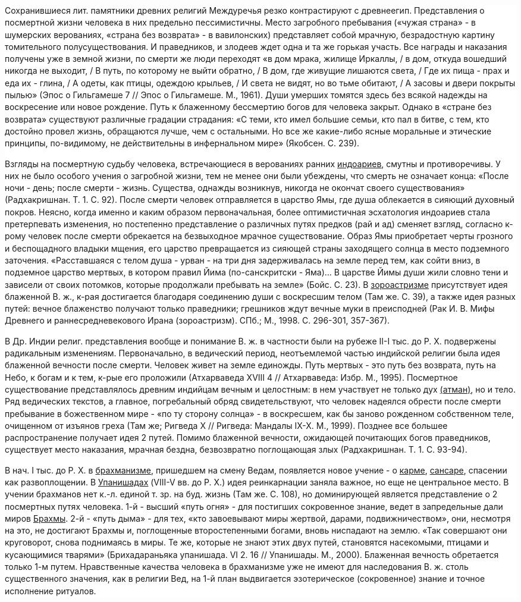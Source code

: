 Сохранившиеся лит. памятники древних религий Междуречья резко контрастируют с древнеегип. Представления о посмертной жизни человека в них предельно пессимистичны. Место загробного пребывания («чужая страна» - в шумерских верованиях, «страна без возврата» - в вавилонских) представляет собой мрачную, безрадостную картину томительного полусуществования. И праведников, и злодеев ждет одна и та же горькая участь. Все награды и наказания получены уже в земной жизни, по смерти же люди переходят «в дом мрака, жилище Иркаллы, / в дом, откуда вошедший никогда не выходит, / В путь, по которому не выйти обратно, / В дом, где живущие лишаются света, / Где их пища - прах и еда их - глина, / А одеты, как птицы, одеждою крыльев, / И света не видят, но во тьме обитают, / А засовы и двери покрыты пылью» (Эпос о Гильгамеше 7 // Эпос о Гильгамеше. М., 1961). Души умерших томятся здесь без всякой надежды на воскресение или новое рождение. Путь к блаженному бессмертию богов для человека закрыт. Однако в «стране без возврата» существуют различные градации страдания: «С теми, кто имел большие семьи, кто пал в битве, с тем, кто достойно провел жизнь, обращаются лучше, чем с остальными. Но все же какие-либо ясные моральные и этические принципы, по-видимому, не действительны в инфернальном мире» (Якобсен. С. 239).

Взгляды на посмертную судьбу человека, встречающиеся в верованиях ранних [индоариев](https://pravenc.ru/text/индоариев.html), смутны и противоречивы. У них не было особого учения о загробной жизни, тем не менее они были убеждены, что смерть не означает конца: «После ночи - день; после смерти - жизнь. Существа, однажды возникнув, никогда не окончат своего существования» (Радхакришнан. Т. 1. С. 92). После смерти человек отправляется в царство Ямы, где душа облекается в сияющий духовный покров. Неясно, когда именно и каким образом первоначальная, более оптимистичная эсхатология индоариев стала претерпевать изменения, но постепенно представление о различных путях предков (рай и ад) сменяет взгляд, согласно к-рому человек после смерти обрекается на безвыходное мрачное существование. Образ Ямы приобретает черты грозного и беспощадного владыки мщения, его царство превращается из сияющей страны заходящего солнца в место подземного заточения. «Расставшаяся с телом душа - урван - на три дня задерживалась на земле перед тем, как сойти вниз, в подземное царство мертвых, в котором правил Йима (по-санскритски - Яма)… В царстве Йимы души жили словно тени и зависели от своих потомков, которые продолжали пребывать на земле» (Бойс. С. 23). В [зороастризме](https://pravenc.ru/text/зороастризме.html) присутствует идея блаженной В. ж., к-рая достигается благодаря соединению души с воскресшим телом (Там же. С. 39), а также идея разных путей: вечное блаженство получают только праведники; грешников ждут вечные муки в преисподней (Рак И. В. Мифы Древнего и раннесредневекового Ирана (зороастризм). СПб.; М., 1998. С. 296-301, 357-367).

В Др. Индии религ. представления вообще и понимание В. ж. в частности были на рубеже II-I тыс. до Р. Х. подвержены радикальным изменениям. Первоначально, в ведический период, неотъемлемой частью индийской религии была идея блаженной вечности после смерти. Человек живет на земле единожды. Путь мертвых - это путь без возврата, путь на Небо, к богам и к тем, к-рые его проложили (Атхарваведа XVIII 4 // Атхарваведа: Избр. М., 1995). Посмертное существование представлялось древним индийцам вечным и целостным: в нем участвует не только дух [(атман)](https://pravenc.ru/text/(атман).html), но и тело. Ряд ведических текстов, а главное, погребальный обряд свидетельствуют, что человек надеялся обрести после смерти пребывание в божественном мире - «по ту сторону солнца» - в воскресшем, как бы заново рожденном собственном теле, очищенном от изъянов греха (Там же; Ригведа X // Ригведа: Мандалы IX-X. М., 1999). Позднее все большее распространение получает идея 2 путей. Помимо блаженной вечности, ожидающей почитающих богов праведников, существует место наказания, мрачная бездна, безвозвратно поглощающая злых (Радхакришнан. Т. 1. С. 93-94).

В нач. I тыс. до Р. Х. в [брахманизме](https://pravenc.ru/text/брахманизме.html), пришедшем на смену Ведам, появляется новое учение - о [карме](https://pravenc.ru/text/карме.html), [сансаре](https://pravenc.ru/text/сансара.html), спасении как развоплощении. В [Упанишадах](https://pravenc.ru/text/Упанишадах.html) (VIII-V вв. до Р. Х.) идея реинкарнации заняла важное, но еще не центральное место. В учении брахманов нет к.-л. единой т. зр. на буд. жизнь (Там же. С. 108), но доминирующей является представление о 2 посмертных путях человека. 1-й - высший «путь огня» - для постигших сокровенное знание, ведет в запредельные дали миров [Брахмы](https://pravenc.ru/text/Брахма.html). 2-й - «путь дыма» - для тех, «кто завоевывают миры жертвой, дарами, подвижничеством», они, несмотря на это, не достигают Брахмы и, поглощенные второстепенными богами, вновь ниспадают на землю. «Так совершают они круговорот, снова поднимаясь в миры. Те же, которые не знают этих двух путей, становятся насекомыми, птицами и кусающимися тварями» (Брихадараньяка упанишада. VI 2. 16 // Упанишады. М., 2000). Блаженная вечность обретается только 1-м путем. Нравственные качества человека в брахманизме уже не имеют для наследования В. ж. столь существенного значения, как в религии Вед, на 1-й план выдвигается эзотерическое (сокровенное) знание и точное исполнение ритуалов.
